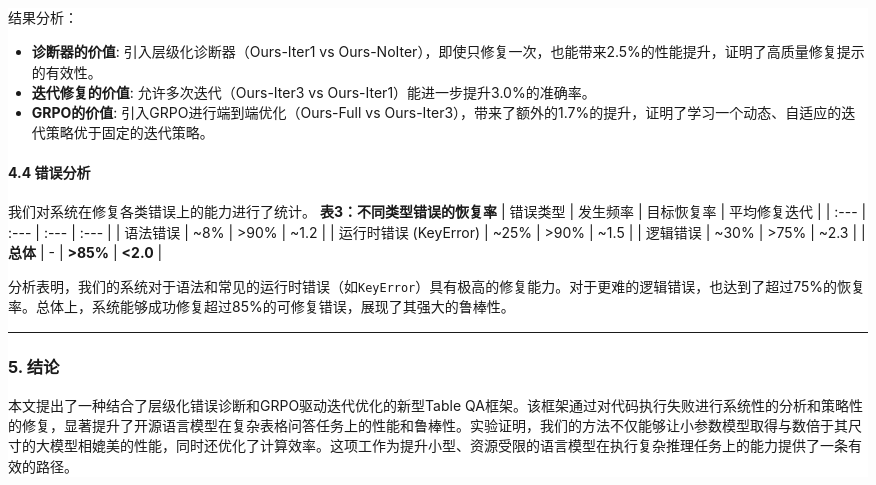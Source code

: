结果分析：
*   **诊断器的价值**: 引入层级化诊断器（Ours-Iter1 vs Ours-NoIter），即使只修复一次，也能带来2.5%的性能提升，证明了高质量修复提示的有效性。
*   **迭代修复的价值**: 允许多次迭代（Ours-Iter3 vs Ours-Iter1）能进一步提升3.0%的准确率。
*   **GRPO的价值**: 引入GRPO进行端到端优化（Ours-Full vs Ours-Iter3），带来了额外的1.7%的提升，证明了学习一个动态、自适应的迭代策略优于固定的迭代策略。

#### **4.4 错误分析**

我们对系统在修复各类错误上的能力进行了统计。
**表3：不同类型错误的恢复率**
| 错误类型 | 发生频率 | 目标恢复率 | 平均修复迭代 |
| :--- | :--- | :--- | :--- |
| 语法错误 | ~8% | >90% | ~1.2 |
| 运行时错误 (KeyError) | ~25% | >90% | ~1.5 |
| 逻辑错误 | ~30% | >75% | ~2.3 |
| **总体** | - | **>85%** | **<2.0** |

分析表明，我们的系统对于语法和常见的运行时错误（如`KeyError`）具有极高的修复能力。对于更难的逻辑错误，也达到了超过75%的恢复率。总体上，系统能够成功修复超过85%的可修复错误，展现了其强大的鲁棒性。

---

### **5. 结论**

本文提出了一种结合了层级化错误诊断和GRPO驱动迭代优化的新型Table QA框架。该框架通过对代码执行失败进行系统性的分析和策略性的修复，显著提升了开源语言模型在复杂表格问答任务上的性能和鲁棒性。实验证明，我们的方法不仅能够让小参数模型取得与数倍于其尺寸的大模型相媲美的性能，同时还优化了计算效率。这项工作为提升小型、资源受限的语言模型在执行复杂推理任务上的能力提供了一条有效的路径。